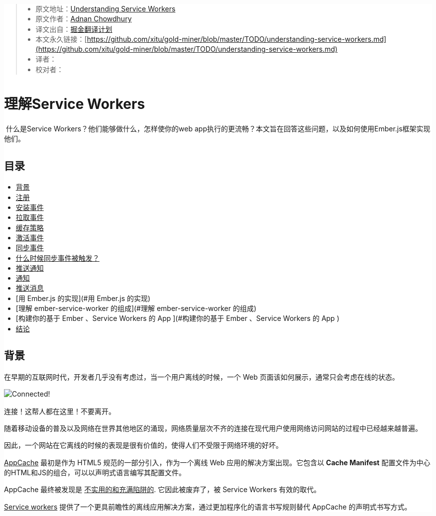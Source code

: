 
  > * 原文地址：[Understanding Service Workers](http://blog.88mph.io/2017/07/28/understanding-service-workers/)
  > * 原文作者：[Adnan Chowdhury](http://blog.88mph.io/author/adnan/)
  > * 译文出自：[掘金翻译计划](https://github.com/xitu/gold-miner)
  > * 本文永久链接：[https://github.com/xitu/gold-miner/blob/master/TODO/understanding-service-workers.md](https://github.com/xitu/gold-miner/blob/master/TODO/understanding-service-workers.md)
  > * 译者：
  > * 校对者：

# 理解Service Workers

  什么是Service Workers？他们能够做什么，怎样使你的web app执行的更流畅？本文旨在回答这些问题，以及如何使用Ember.js框架实现他们。

## 目录

- [背景](#背景)
- [注册](#注册)
- [安装事件](#安装事件)
- [拉取事件](#拉取事件)
- [缓存策略](#缓存策略)
- [激活事件](#激活事件)
- [同步事件](#同步事件)
- [什么时候同步事件被触发？](#什么时候同步事件被触发？)
- [推送通知](#推送通知)
- [通知](#通知)
- [推送消息](#推送消息)
- [用 Ember.js 的实现](#用 Ember.js 的实现)
- [理解 ember-service-worker 的组成](#理解 ember-service-worker 的组成)
- [构建你的基于 Ember 、Service Workers 的 App ](#构建你的基于 Ember 、Service Workers 的 App )
- [结论](#结论)

## 背景

在早期的互联网时代，开发者几乎没有考虑过，当一个用户离线的时候，一个 Web 页面该如何展示，通常只会考虑在线的状态。

![Connected!](http://blog.88mph.io/content/images/2017/07/aol-connected.jpg)

连接！这帮人都在这里！不要离开。

随着移动设备的普及以及网络在世界其他地区的涌现，网络质量层次不齐的连接在现代用户使用网络访问网站的过程中已经越来越普遍。

因此，一个网站在它离线的时候的表现是很有价值的，使得人们不受限于网络环境的好坏。

[AppCache](https://developer.mozilla.org/en-US/docs/Web/HTML/Using_the_application_cache) 最初是作为 HTML5 规范的一部分引入，作为一个离线 Web 应用的解决方案出现。它包含以 **Cache Manifest** 配置文件为中心的HTML和JS的组合，可以以声明式语言编写其配置文件。 

AppCache 最终被发现是 [不实用的和充满陷阱的](https://alistapart.com/article/application-cache-is-a-douchebag). 它因此被废弃了，被 Service Workers 有效的取代。

[Service workers](https://developer.mozilla.org/en-US/docs/Web/API/Service_Worker_API) 提供了一个更具前瞻性的离线应用解决方案，通过更加程序化的语言书写规则替代 AppCache 的声明式书写方式。
